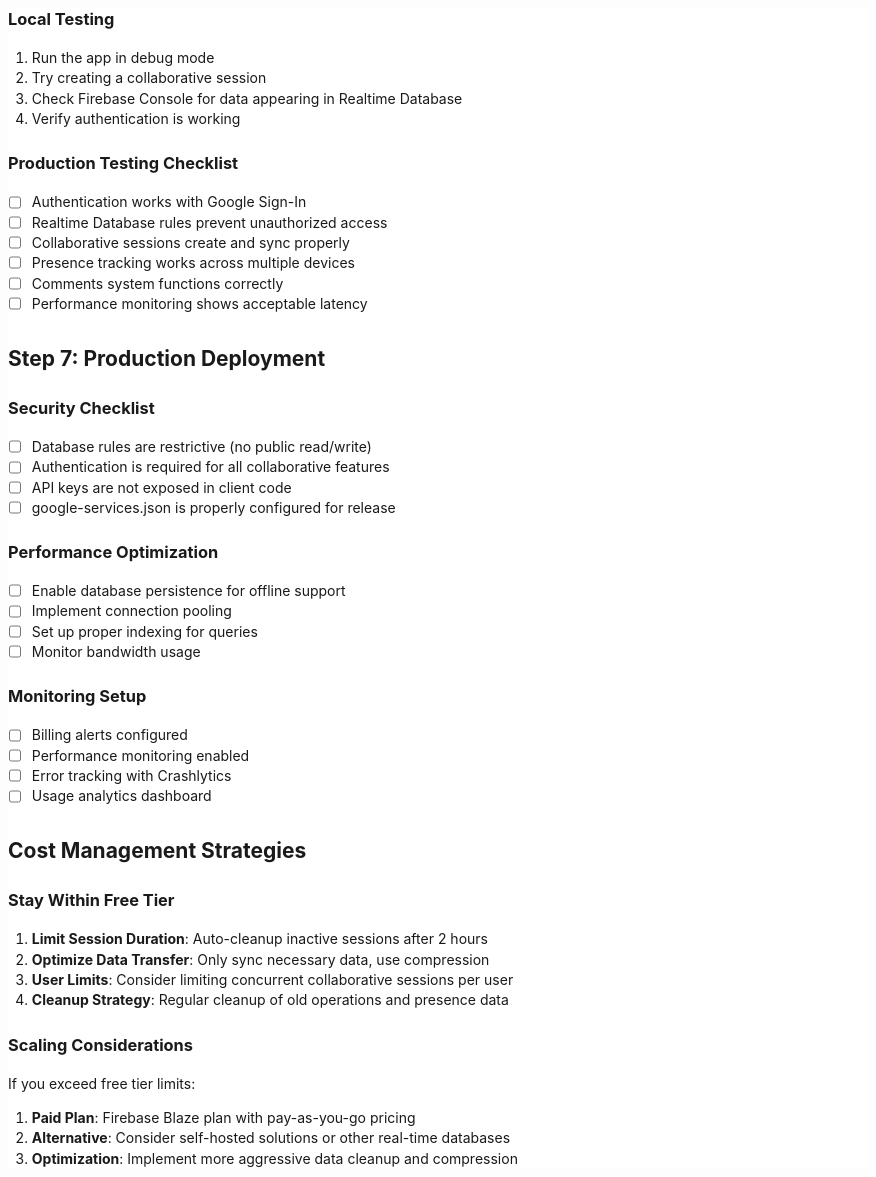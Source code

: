 ### Local Testing

1. Run the app in debug mode
2. Try creating a collaborative session
3. Check Firebase Console for data appearing in Realtime Database
4. Verify authentication is working

### Production Testing Checklist

- [ ] Authentication works with Google Sign-In
- [ ] Realtime Database rules prevent unauthorized access
- [ ] Collaborative sessions create and sync properly
- [ ] Presence tracking works across multiple devices
- [ ] Comments system functions correctly
- [ ] Performance monitoring shows acceptable latency

## Step 7: Production Deployment

### Security Checklist

- [ ] Database rules are restrictive (no public read/write)
- [ ] Authentication is required for all collaborative features
- [ ] API keys are not exposed in client code
- [ ] google-services.json is properly configured for release

### Performance Optimization

- [ ] Enable database persistence for offline support
- [ ] Implement connection pooling
- [ ] Set up proper indexing for queries
- [ ] Monitor bandwidth usage

### Monitoring Setup

- [ ] Billing alerts configured
- [ ] Performance monitoring enabled
- [ ] Error tracking with Crashlytics
- [ ] Usage analytics dashboard

## Cost Management Strategies

### Stay Within Free Tier

1. **Limit Session Duration**: Auto-cleanup inactive sessions after 2 hours
2. **Optimize Data Transfer**: Only sync necessary data, use compression
3. **User Limits**: Consider limiting concurrent collaborative sessions per user
4. **Cleanup Strategy**: Regular cleanup of old operations and presence data

### Scaling Considerations

If you exceed free tier limits:
1. **Paid Plan**: Firebase Blaze plan with pay-as-you-go pricing
2. **Alternative**: Consider self-hosted solutions or other real-time databases
3. **Optimization**: Implement more aggressive data cleanup and compression
